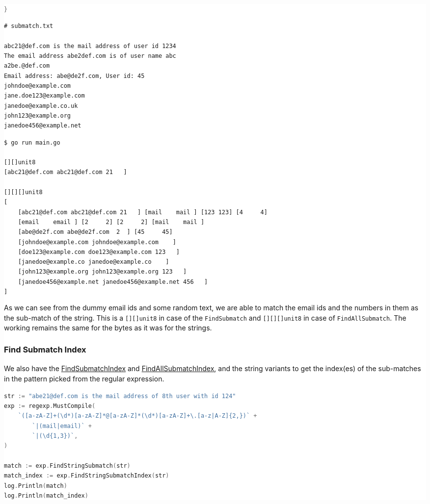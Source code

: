 ```go
}
```

```txt
# submatch.txt

abc21@def.com is the mail address of user id 1234
The email address abe2def.com is of user name abc
a2be.@def.com
Email address: abe@de2f.com, User id: 45
johndoe@example.com
jane.doe123@example.com
janedoe@example.co.uk
john123@example.org
janedoe456@example.net
```

```console
$ go run main.go

[][]unit8
[abc21@def.com abc21@def.com 21   ]

[][][]unit8
[
    [abc21@def.com abc21@def.com 21   ] [mail    mail ] [123 123] [4     4] 
    [email    email ] [2     2] [2     2] [mail    mail ] 
    [abe@de2f.com abe@de2f.com  2  ] [45     45] 
    [johndoe@example.com johndoe@example.com    ] 
    [doe123@example.com doe123@example.com 123   ] 
    [janedoe@example.co janedoe@example.co    ] 
    [john123@example.org john123@example.org 123   ] 
    [janedoe456@example.net janedoe456@example.net 456   ]
]
```

As we can see from the dummy email ids and some random text, we are able to match the email ids and the numbers in them as the sub-match of the string. This is a `[][]unit8` in case of the `FindSubmatch` and `[][][]unit8` in case of `FindAllSubmatch`. The working remains the same for the bytes as it was for the strings.

### Find Submatch Index

We also have the [FindSubmatchIndex](https://pkg.go.dev/regexp#Regexp.FindSubmatchIndex) and [FindAllSubmatchIndex](https://pkg.go.dev/regexp#Regexp.FindAllSubmatchIndex), and the string variants to get the index(es) of the sub-matches in the pattern picked from the regular expression.

```go
str := "abe21@def.com is the mail address of 8th user with id 124"
exp := regexp.MustCompile(
    `([a-zA-Z]+(\d*)[a-zA-Z]*@[a-zA-Z]*(\d*)[a-zA-Z]+\.[a-z|A-Z]{2,})` +
        `|(mail|email)` +
        `|(\d{1,3})`,
)

match := exp.FindStringSubmatch(str)
match_index := exp.FindStringSubmatchIndex(str)
log.Println(match)
log.Println(match_index)
```

